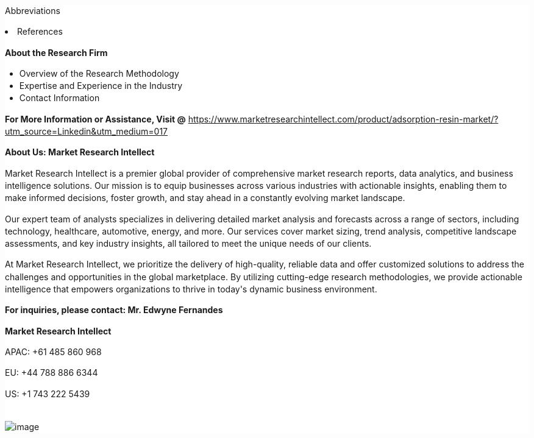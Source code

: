 Abbreviations</li><li>References</li></ul><p><strong>About the Research Firm</strong></p><ul><li>Overview of the Research Methodology</li><li>Expertise and Experience in the Industry</li><li>Contact Information</li></ul></div><div class="article-main__content" data-test-id="publishing-text-block"><p><span class="font-[700]"><strong>For More Information or Assistance, Visit @</strong>&nbsp;<a href="https://www.marketresearchintellect.com/product/adsorption-resin-market/?utm_source=Linkedin&utm_medium=017">https://www.marketresearchintellect.com/product/adsorption-resin-market/?utm_source=Linkedin&utm_medium=017</a></span></p><p><strong>About Us: Market Research Intellect</strong></p><p>Market Research Intellect is a premier global provider of comprehensive market research reports, data analytics, and business intelligence solutions. Our mission is to equip businesses across various industries with actionable insights, enabling them to make informed decisions, foster growth, and stay ahead in a constantly evolving market landscape.</p><p>Our expert team of analysts specializes in delivering detailed market analysis and forecasts across a range of sectors, including technology, healthcare, automotive, energy, and more. Our services cover market sizing, trend analysis, competitive landscape assessments, and key industry insights, all tailored to meet the unique needs of our clients.</p><p>At Market Research Intellect, we prioritize the delivery of high-quality, reliable data and offer customized solutions to address the challenges and opportunities in the global marketplace. By utilizing cutting-edge research methodologies, we provide actionable intelligence that empowers organizations to thrive in today's dynamic business environment.</p><p><strong>For inquiries, please contact: Mr. Edwyne Fernandes</strong></p><p><strong>Market Research Intellect</strong></p><p>APAC: +61 485 860 968</p><p>EU: +44 788 886 6344</p><p>US: +1 743 222 5439</p></div><div class="article-main__content" data-test-id="publishing-text-block">&nbsp;</div>
![image](https://github.com/user-attachments/assets/95fe1cc5-9211-474f-ab92-48a740730f71)
